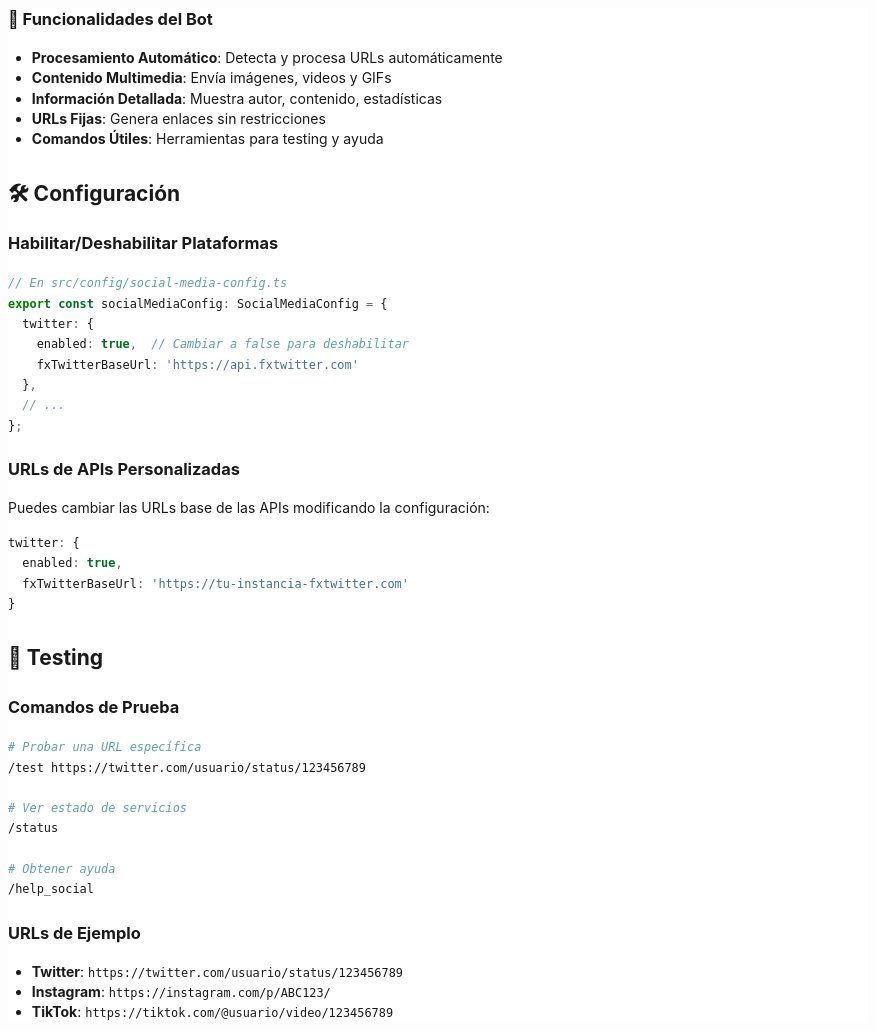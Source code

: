 ### 📱 Funcionalidades del Bot

- **Procesamiento Automático**: Detecta y procesa URLs automáticamente
- **Contenido Multimedia**: Envía imágenes, videos y GIFs
- **Información Detallada**: Muestra autor, contenido, estadísticas
- **URLs Fijas**: Genera enlaces sin restricciones
- **Comandos Útiles**: Herramientas para testing y ayuda

## 🛠️ Configuración

### Habilitar/Deshabilitar Plataformas

```typescript
// En src/config/social-media-config.ts
export const socialMediaConfig: SocialMediaConfig = {
  twitter: {
    enabled: true,  // Cambiar a false para deshabilitar
    fxTwitterBaseUrl: 'https://api.fxtwitter.com'
  },
  // ...
};
```

### URLs de APIs Personalizadas

Puedes cambiar las URLs base de las APIs modificando la configuración:

```typescript
twitter: {
  enabled: true,
  fxTwitterBaseUrl: 'https://tu-instancia-fxtwitter.com'
}
```

## 🧪 Testing

### Comandos de Prueba

```bash
# Probar una URL específica
/test https://twitter.com/usuario/status/123456789

# Ver estado de servicios
/status

# Obtener ayuda
/help_social
```

### URLs de Ejemplo

- **Twitter**: `https://twitter.com/usuario/status/123456789`
- **Instagram**: `https://instagram.com/p/ABC123/`
- **TikTok**: `https://tiktok.com/@usuario/video/123456789`
